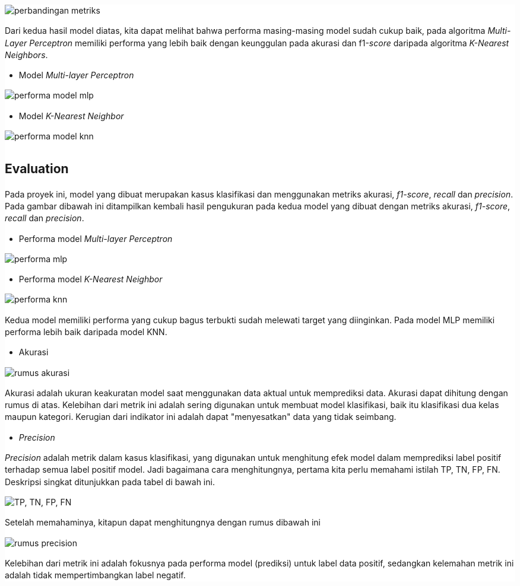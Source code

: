 ![perbandingan metriks](https://user-images.githubusercontent.com/56554261/138219919-b0cd72ae-8edc-45b6-8c11-4c458d9561af.PNG)

Dari kedua hasil model diatas, kita dapat melihat bahwa performa masing-masing model sudah cukup baik, pada algoritma _Multi-Layer Perceptron_ memiliki performa yang lebih baik dengan keunggulan pada akurasi dan f1-_score_ daripada algoritma _K-Nearest Neighbors_.

- Model _Multi-layer Perceptron_

![performa model mlp](https://user-images.githubusercontent.com/56554261/138219747-2d65d83b-b6d2-4c9b-a771-3880ed6328b9.png)

- Model _K-Nearest Neighbor_

![performa model knn](https://user-images.githubusercontent.com/56554261/138219760-6d9b1826-a513-4357-931a-2c953efd1c18.png)


## Evaluation

Pada proyek ini, model yang dibuat merupakan kasus klasifikasi dan menggunakan metriks akurasi, _f1-score_, _recall_ dan _precision_. Pada gambar dibawah ini ditampilkan kembali hasil pengukuran pada kedua model yang dibuat dengan metriks akurasi, _f1-score_, _recall_ dan _precision_.

- Performa model _Multi-layer Perceptron_
 
![performa mlp](https://user-images.githubusercontent.com/56554261/138219235-8add0e5a-aae3-45fb-a67b-339271571070.PNG)

- Performa model _K-Nearest Neighbor_
 
![performa knn](https://user-images.githubusercontent.com/56554261/138219243-146f5f7b-62dd-4583-9898-1886f35c2820.PNG)

Kedua model memiliki performa yang cukup bagus terbukti sudah melewati target yang diinginkan. Pada model MLP memiliki performa lebih baik daripada model KNN.

- Akurasi

![rumus akurasi](https://user-images.githubusercontent.com/56554261/137361306-a5b54a6c-9dbe-4c84-a2b4-2f6ad9d1316d.png)

Akurasi adalah ukuran keakuratan model saat menggunakan data aktual untuk memprediksi data. Akurasi dapat dihitung dengan rumus di atas. Kelebihan dari metrik ini adalah sering digunakan untuk membuat model klasifikasi, baik itu klasifikasi dua kelas maupun kategori. Kerugian dari indikator ini adalah dapat "menyesatkan" data yang tidak seimbang.

- _Precision_

 _Precision_ adalah metrik dalam kasus klasifikasi, yang digunakan untuk menghitung efek model dalam memprediksi label positif terhadap semua label positif model. Jadi bagaimana cara menghitungnya, pertama kita perlu memahami istilah TP, TN, FP, FN. Deskripsi singkat ditunjukkan pada tabel di bawah ini.
 
 ![TP, TN, FP, FN](https://user-images.githubusercontent.com/56554261/137361455-47b803b1-dd3e-4c16-b1e2-ebc7e41e5dd9.png)
 
 Setelah memahaminya, kitapun dapat menghitungnya dengan rumus dibawah ini
 
 ![rumus _precision_](https://user-images.githubusercontent.com/56554261/137361550-a4a9e9ce-560d-4f3a-b89d-eb853d531bcc.png)
 
 Kelebihan dari metrik ini adalah fokusnya pada performa model (prediksi) untuk label data positif, sedangkan kelemahan metrik ini adalah tidak mempertimbangkan label negatif.
 